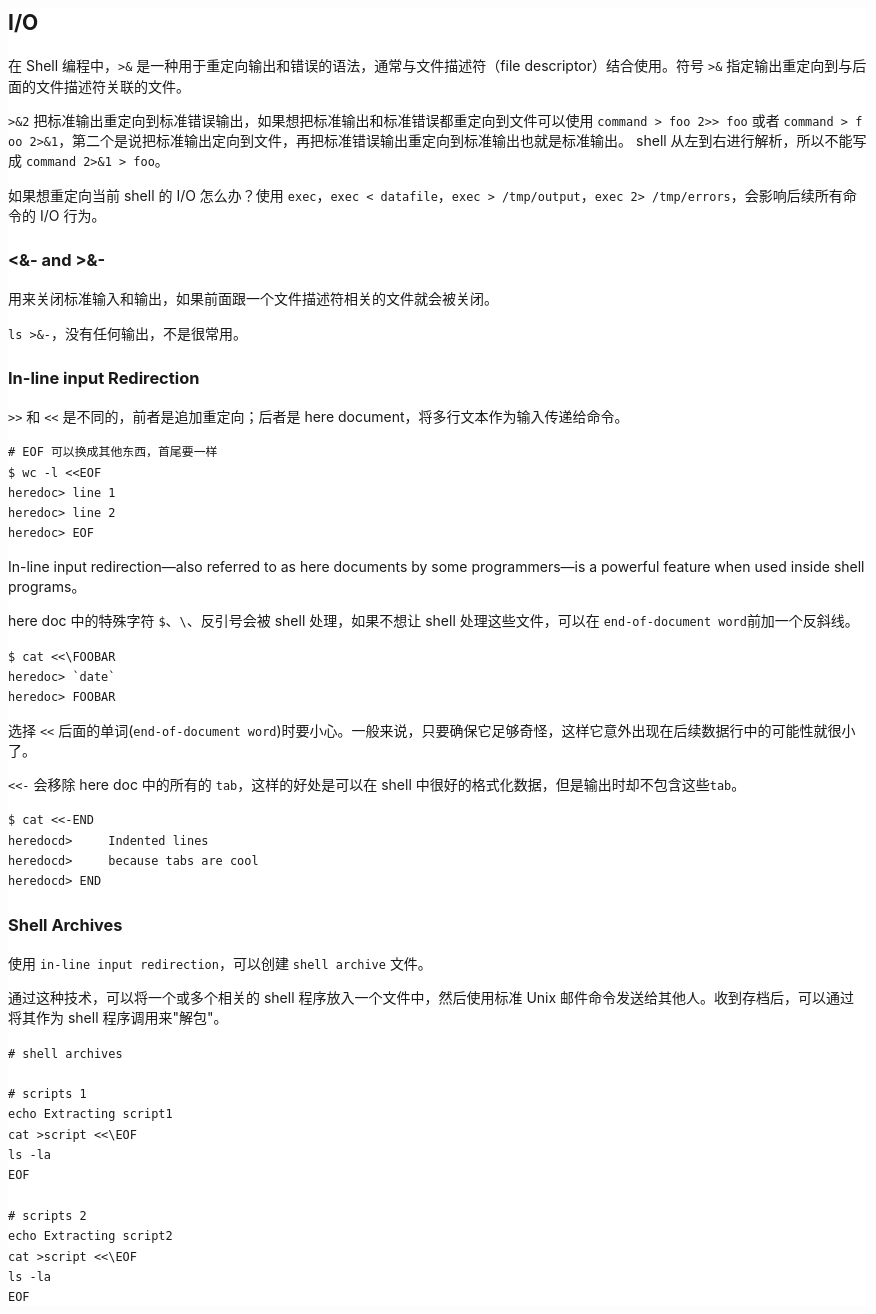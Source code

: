 ## I/O
在 Shell 编程中，`>&` 是一种用于重定向输出和错误的语法，通常与文件描述符（file descriptor）结合使用。符号 `>&` 指定输出重定向到与后面的文件描述符关联的文件。

`>&2` 把标准输出重定向到标准错误输出，如果想把标准输出和标准错误都重定向到文件可以使用 `command > foo 2>> foo` 或者 `command > foo 2>&1`，第二个是说把标准输出定向到文件，再把标准错误输出重定向到标准输出也就是标准输出。
shell 从左到右进行解析，所以不能写成 `command 2>&1 > foo`。

如果想重定向当前 shell 的 I/O 怎么办？使用 `exec`，`exec < datafile`，`exec > /tmp/output`，`exec 2> /tmp/errors`，会影响后续所有命令的 I/O 行为。

### <&- and >&-
用来关闭标准输入和输出，如果前面跟一个文件描述符相关的文件就会被关闭。

`ls >&-`，没有任何输出，不是很常用。

### In-line input Redirection
`>>` 和 `<<` 是不同的，前者是追加重定向；后者是 here document，将多行文本作为输入传递给命令。

```shell
# EOF 可以换成其他东西，首尾要一样
$ wc -l <<EOF
heredoc> line 1
heredoc> line 2
heredoc> EOF
```
In-line input redirection—also referred to as here documents by some programmers—is a powerful feature when used inside shell programs。

here doc 中的特殊字符 `$`、`\`、反引号会被 shell 处理，如果不想让 shell 处理这些文件，可以在 `end-of-document word`前加一个反斜线。

```shell
$ cat <<\FOOBAR
heredoc> `date`
heredoc> FOOBAR
```
选择 `<<` 后面的单词(`end-of-document word`)时要小心。一般来说，只要确保它足够奇怪，这样它意外出现在后续数据行中的可能性就很小了。

`<<-` 会移除 here doc 中的所有的 `tab`，这样的好处是可以在 shell 中很好的格式化数据，但是输出时却不包含这些`tab`。

```shell
$ cat <<-END
heredocd>     Indented lines
heredocd>     because tabs are cool
heredocd> END
```

### Shell Archives
使用 `in-line input redirection`，可以创建 `shell archive` 文件。

通过这种技术，可以将一个或多个相关的 shell 程序放入一个文件中，然后使用标准 Unix 邮件命令发送给其他人。收到存档后，可以通过将其作为 shell 程序调用来"解包"。

```shell
# shell archives

# scripts 1
echo Extracting script1
cat >script <<\EOF
ls -la
EOF

# scripts 2
echo Extracting script2
cat >script <<\EOF
ls -la
EOF
```

